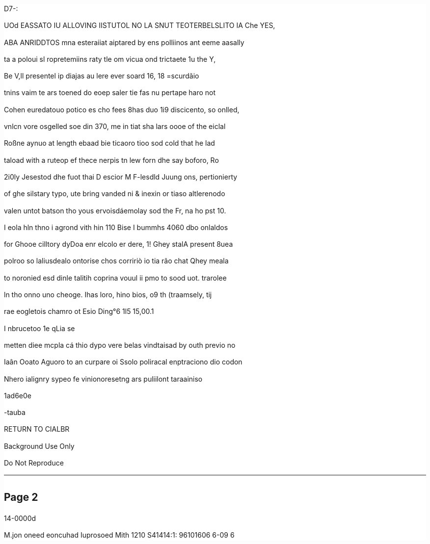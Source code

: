 D7-:

UOd EASSATO IU ALLOVING IISTUTOL NO LA SNUT TEOTERBELSLITO IA Che YES,

ABA ANRIDDTOS mna esteraiiat aiptared by ens polliinos ant eeme aasally

ta a poloui sl ropretemiins raty tle om vicua ond trictaete 1u the Y,

Be V,ll presentel ip diajas au lere ever soard 16, 18 =scurdãio

tnins vaim te ars toened do eoep saler tie fas nu pertape haro not

Cohen euredatouo potico es cho fees 8has duo 1i9 discicento, so onlled,

vnlcn vore osgelled soe din 370, me in tiat sha lars oooe of the eiclal

Roßne aynuo at length ebaad bie ticaoro tioo sod cold that he lad

taload with a ruteop ef thece nerpis tn lew forn dhe say boforo, Ro

2i0ly Jesestod dhe fuot thai D escior M F-lesdld Juung ons, pertionierty

of ghe silstary typo, ute bring vanded ni & inexin or tiaso altlerenodo

valen untot batson tho yous ervoisdáemolay sod the Fr, na ho pst 10.

I eola hln thno i agrond vith hin 110 Bise I bummhs 4060 dbo onlaldos

for Ghooe cilltory dyDoa enr elcolo er dere, 1! Ghey stalA present 8uea

polroo so laliusdealo ontorise chos corririò io tia rão chat Qhey meala

to noronied esd dinle talitih coprina vouul ii pmo to sood uot. trarolee

ln tho onno uno cheoge. Ihas loro, hino bios, o9 th (traamsely, tij

rae eogletois chamro ot Esio Ding°6 1l5 15,00.1

I nbrucetoo 1e qLia se

metten diee mcpla cá thio dypo vere belas vindtaisad by outh previo no

Iaân Ooato Aguoro to an curpare oi Ssolo poliracal enptraciono dio codon

Nhero ialignry sypeo fe vinionoresetng ars puliilont taraainiso

1ad6e0e

-tauba

RETURN TO CIALBR

Background Use Only

Do Not Reproduce

---

## Page 2

14-0000d

M.jon oneed eoncuhad Iuprosoed Mith 1210 S41414:1: 96101606 6-09 6
